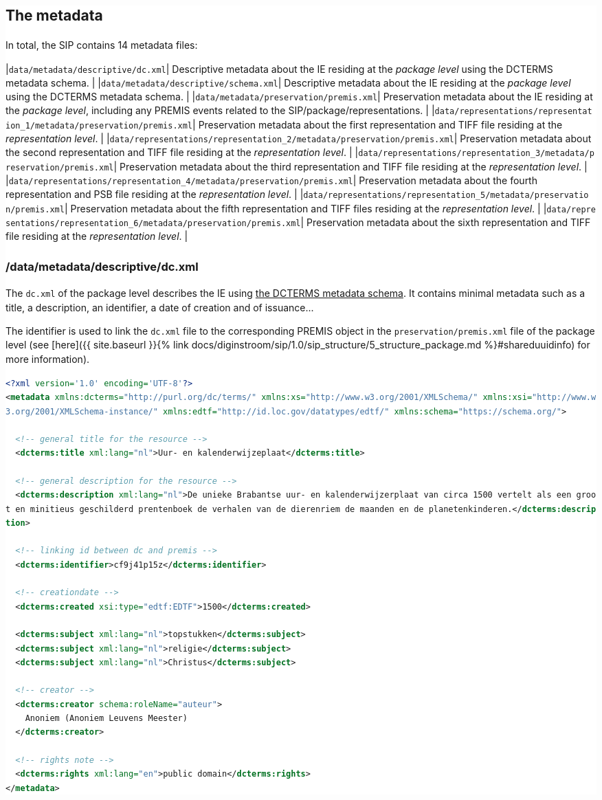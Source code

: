 ## The metadata

In total, the SIP contains 14 metadata files:

|`data/metadata/descriptive/dc.xml`| Descriptive metadata about the IE residing at the _package level_ using the DCTERMS metadata schema. |
|`data/metadata/descriptive/schema.xml`| Descriptive metadata about the IE residing at the _package level_ using the DCTERMS metadata schema. |
|`data/metadata/preservation/premis.xml`| Preservation metadata about the IE residing at the _package level_, including any PREMIS events related to the SIP/package/representations. |
|`data/representations/representation_1/metadata/preservation/premis.xml`| Preservation metadata about the first representation and TIFF file residing at the _representation level_. |
|`data/representations/representation_2/metadata/preservation/premis.xml`| Preservation metadata about the second representation and TIFF file residing at the _representation level_. |
|`data/representations/representation_3/metadata/preservation/premis.xml`| Preservation metadata about the third representation and TIFF file residing at the _representation level_. |
|`data/representations/representation_4/metadata/preservation/premis.xml`| Preservation metadata about the fourth representation and PSB file residing at the _representation level_. |
|`data/representations/representation_5/metadata/preservation/premis.xml`| Preservation metadata about the fifth representation and TIFF files residing at the _representation level_. |
|`data/representations/representation_6/metadata/preservation/premis.xml`| Preservation metadata about the sixth representation and TIFF file residing at the _representation level_. |

### /data/metadata/descriptive/dc.xml

The `dc.xml` of the package level describes the IE using [the DCTERMS metadata schema](https://www.dublincore.org/specifications/dublin-core/dcmi-terms/).
It contains minimal metadata such as a title, a description, an identifier, a date of creation and of issuance...

The identifier is used to link the `dc.xml` file to the corresponding PREMIS object in the `preservation/premis.xml` file of the package level (see [here]({{ site.baseurl }}{% link docs/diginstroom/sip/1.0/sip_structure/5_structure_package.md %}#shareduuidinfo) for more information).

```xml
<?xml version='1.0' encoding='UTF-8'?>
<metadata xmlns:dcterms="http://purl.org/dc/terms/" xmlns:xs="http://www.w3.org/2001/XMLSchema/" xmlns:xsi="http://www.w3.org/2001/XMLSchema-instance/" xmlns:edtf="http://id.loc.gov/datatypes/edtf/" xmlns:schema="https://schema.org/">

  <!-- general title for the resource -->
  <dcterms:title xml:lang="nl">Uur- en kalenderwijzeplaat</dcterms:title>

  <!-- general description for the resource -->
  <dcterms:description xml:lang="nl">De unieke Brabantse uur- en kalenderwijzerplaat van circa 1500 vertelt als een groot en minitieus geschilderd prentenboek de verhalen van de dierenriem de maanden en de planetenkinderen.</dcterms:description>

  <!-- linking id between dc and premis -->
  <dcterms:identifier>cf9j41p15z</dcterms:identifier>

  <!-- creationdate -->
  <dcterms:created xsi:type="edtf:EDTF">1500</dcterms:created>

  <dcterms:subject xml:lang="nl">topstukken</dcterms:subject>
  <dcterms:subject xml:lang="nl">religie</dcterms:subject>
  <dcterms:subject xml:lang="nl">Christus</dcterms:subject>

  <!-- creator -->
  <dcterms:creator schema:roleName="auteur">
    Anoniem (Anoniem Leuvens Meester)
  </dcterms:creator>

  <!-- rights note -->
  <dcterms:rights xml:lang="en">public domain</dcterms:rights>
</metadata>
```
